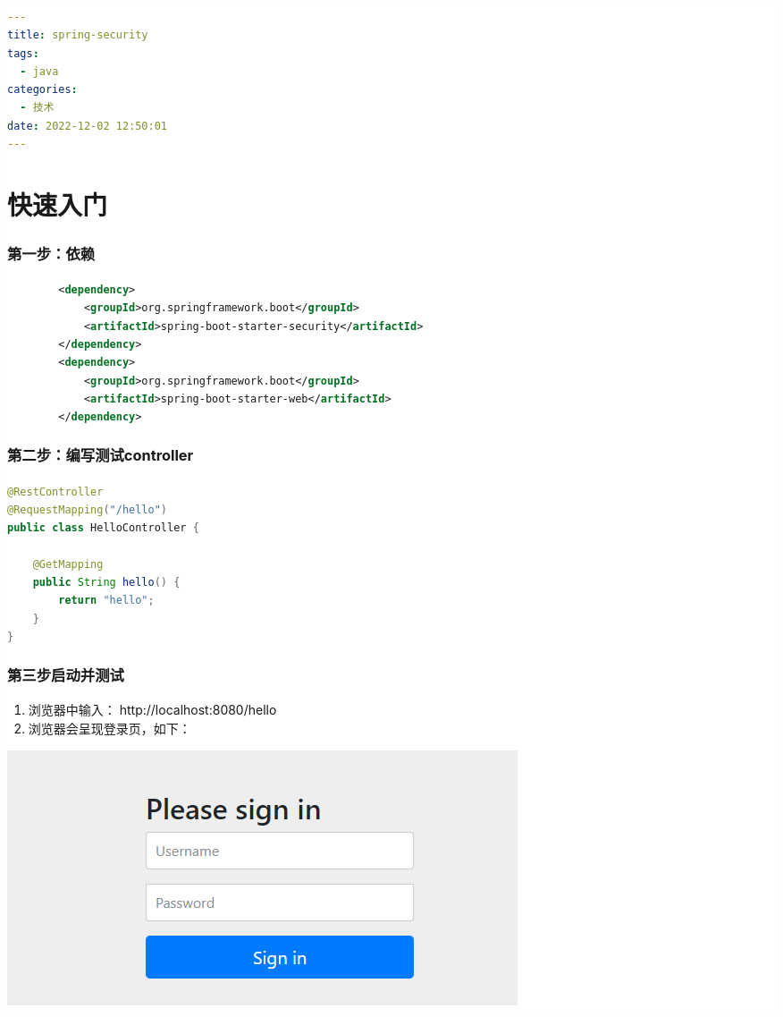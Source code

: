 ```yaml
---
title: spring-security
tags:
  - java
categories:
  - 技术
date: 2022-12-02 12:50:01
---
```


# 快速入门

### 第一步：依赖

```xml
        <dependency>
            <groupId>org.springframework.boot</groupId>
            <artifactId>spring-boot-starter-security</artifactId>
        </dependency>
        <dependency>
            <groupId>org.springframework.boot</groupId>
            <artifactId>spring-boot-starter-web</artifactId>
        </dependency>
```

### 第二步：编写测试controller

```java
@RestController
@RequestMapping("/hello")
public class HelloController {

    @GetMapping
    public String hello() {
        return "hello";
    }
}
```

### 第三步启动并测试

1. 浏览器中输入： http://localhost:8080/hello
2. 浏览器会呈现登录页，如下：

![img](spring-security/1625644468561-bc7a1685-93cd-4a6b-99e8-af3c7c0c0f99.png)

